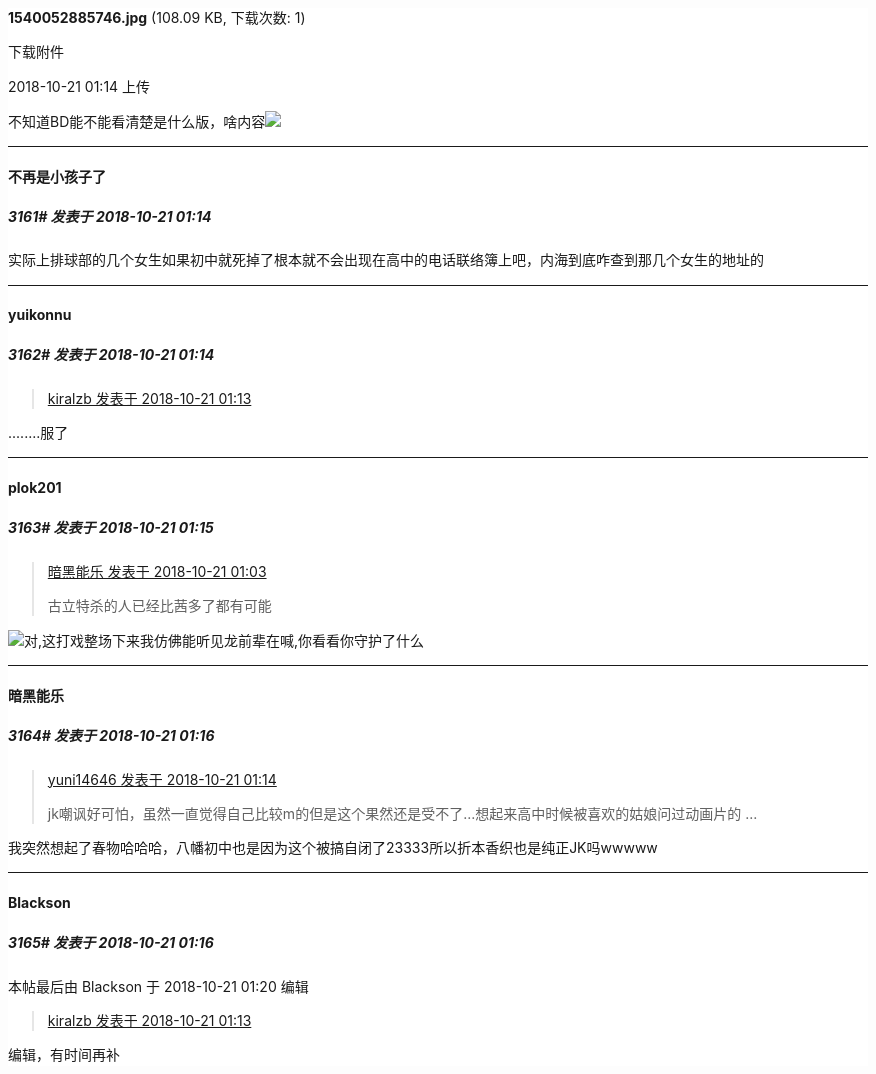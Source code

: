 <strong>1540052885746.jpg</strong> (108.09 KB, 下载次数: 1)

下载附件

2018-10-21 01:14 上传

不知道BD能不能看清楚是什么版，啥内容<img src="https://static.saraba1st.com/image/smiley/face2017/067.png" referrerpolicy="no-referrer">

*****

####  不再是小孩子了  
##### 3161#       发表于 2018-10-21 01:14

实际上排球部的几个女生如果初中就死掉了根本就不会出现在高中的电话联络簿上吧，内海到底咋查到那几个女生的地址的

*****

####  yuikonnu  
##### 3162#       发表于 2018-10-21 01:14

<blockquote><a href="httphttps://bbs.saraba1st.com/2b/forum.php?mod=redirect&amp;goto=findpost&amp;pid=41329010&amp;ptid=1527697" target="_blank">kiralzb 发表于 2018-10-21 01:13</a></blockquote>
........服了

*****

####  plok201  
##### 3163#       发表于 2018-10-21 01:15

<blockquote><a href="httphttps://bbs.saraba1st.com/2b/forum.php?mod=redirect&amp;goto=findpost&amp;pid=41328960&amp;ptid=1527697" target="_blank">暗黑能乐 发表于 2018-10-21 01:03</a>

古立特杀的人已经比茜多了都有可能</blockquote>
<img src="https://static.saraba1st.com/image/smiley/face2017/034.png" referrerpolicy="no-referrer">对,这打戏整场下来我仿佛能听见龙前辈在喊,你看看你守护了什么

*****

####  暗黑能乐  
##### 3164#       发表于 2018-10-21 01:16

<blockquote><a href="httphttps://bbs.saraba1st.com/2b/forum.php?mod=redirect&amp;goto=findpost&amp;pid=41329011&amp;ptid=1527697" target="_blank">yuni14646 发表于 2018-10-21 01:14</a>

jk嘲讽好可怕，虽然一直觉得自己比较m的但是这个果然还是受不了...想起来高中时候被喜欢的姑娘问过动画片的 ...</blockquote>
我突然想起了春物哈哈哈，八幡初中也是因为这个被搞自闭了23333所以折本香织也是纯正JK吗wwwww

*****

####  Blackson  
##### 3165#       发表于 2018-10-21 01:16

 本帖最后由 Blackson 于 2018-10-21 01:20 编辑 
<blockquote><a href="httphttps://bbs.saraba1st.com/2b/forum.php?mod=redirect&amp;goto=findpost&amp;pid=41329010&amp;ptid=1527697" target="_blank">kiralzb 发表于 2018-10-21 01:13</a></blockquote>
编辑，有时间再补
